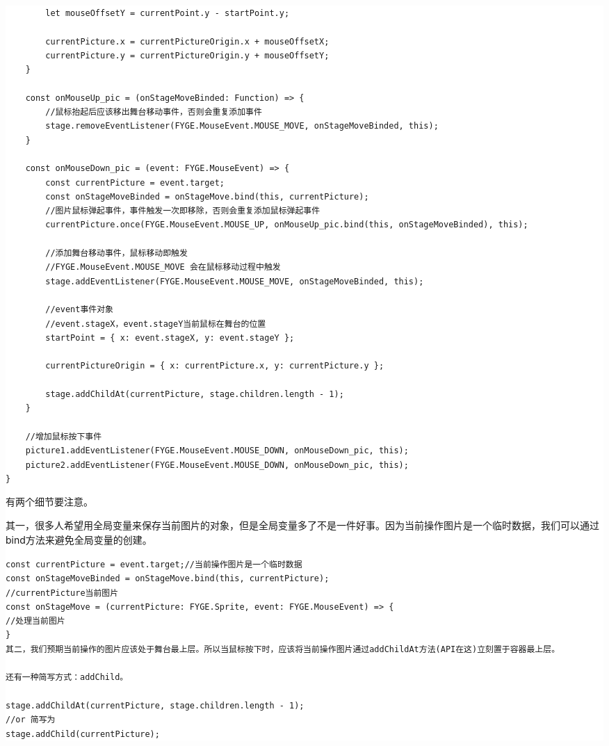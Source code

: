 ```text
        let mouseOffsetY = currentPoint.y - startPoint.y;
 
        currentPicture.x = currentPictureOrigin.x + mouseOffsetX;
        currentPicture.y = currentPictureOrigin.y + mouseOffsetY;
    }
 
    const onMouseUp_pic = (onStageMoveBinded: Function) => {
        //鼠标抬起后应该移出舞台移动事件，否则会重复添加事件
        stage.removeEventListener(FYGE.MouseEvent.MOUSE_MOVE, onStageMoveBinded, this);
    }
 
    const onMouseDown_pic = (event: FYGE.MouseEvent) => {
        const currentPicture = event.target;
        const onStageMoveBinded = onStageMove.bind(this, currentPicture);
        //图片鼠标弹起事件，事件触发一次即移除，否则会重复添加鼠标弹起事件
        currentPicture.once(FYGE.MouseEvent.MOUSE_UP, onMouseUp_pic.bind(this, onStageMoveBinded), this);
 
        //添加舞台移动事件，鼠标移动即触发
        //FYGE.MouseEvent.MOUSE_MOVE 会在鼠标移动过程中触发
        stage.addEventListener(FYGE.MouseEvent.MOUSE_MOVE, onStageMoveBinded, this);
 
        //event事件对象
        //event.stageX，event.stageY当前鼠标在舞台的位置
        startPoint = { x: event.stageX, y: event.stageY };
 
        currentPictureOrigin = { x: currentPicture.x, y: currentPicture.y };
 
        stage.addChildAt(currentPicture, stage.children.length - 1);
    }
 
    //增加鼠标按下事件
    picture1.addEventListener(FYGE.MouseEvent.MOUSE_DOWN, onMouseDown_pic, this);
    picture2.addEventListener(FYGE.MouseEvent.MOUSE_DOWN, onMouseDown_pic, this);
}
```

有两个细节要注意。

其一，很多人希望用全局变量来保存当前图片的对象，但是全局变量多了不是一件好事。因为当前操作图片是一个临时数据，我们可以通过bind方法来避免全局变量的创建。

```text
const currentPicture = event.target;//当前操作图片是一个临时数据
const onStageMoveBinded = onStageMove.bind(this, currentPicture);
//currentPicture当前图片
const onStageMove = (currentPicture: FYGE.Sprite, event: FYGE.MouseEvent) => {
//处理当前图片
}
其二，我们预期当前操作的图片应该处于舞台最上层。所以当鼠标按下时，应该将当前操作图片通过addChildAt方法(API在这)立刻置于容器最上层。

还有一种简写方式：addChild。

stage.addChildAt(currentPicture, stage.children.length - 1);
//or 简写为
stage.addChild(currentPicture);
```
